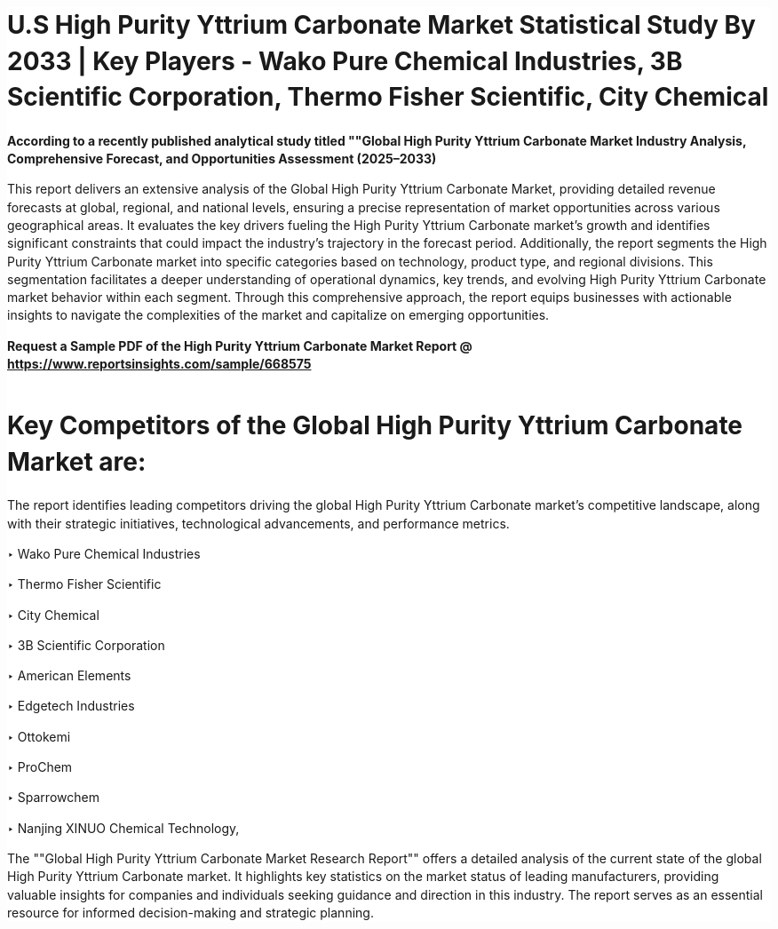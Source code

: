 # U.S High Purity Yttrium Carbonate Market Statistical Study By 2033 | Key Players - Wako Pure Chemical Industries, 3B Scientific Corporation, Thermo Fisher Scientific, City Chemical

<strong>According to a recently published analytical study titled ""Global High Purity Yttrium Carbonate Market Industry Analysis, Comprehensive Forecast, and Opportunities Assessment (2025–2033)</strong>

 This report delivers an extensive analysis of the Global High Purity Yttrium Carbonate Market, providing detailed revenue forecasts at global, regional, and national levels, ensuring a precise representation of market opportunities across various geographical areas. It evaluates the key drivers fueling the High Purity Yttrium Carbonate market’s growth and identifies significant constraints that could impact the industry’s trajectory in the forecast period. Additionally, the report segments the High Purity Yttrium Carbonate market into specific categories based on technology, product type, and regional divisions. This segmentation facilitates a deeper understanding of operational dynamics, key trends, and evolving High Purity Yttrium Carbonate market behavior within each segment. Through this comprehensive approach, the report equips businesses with actionable insights to navigate the complexities of the market and capitalize on emerging opportunities.

<strong>Request a Sample PDF of the High Purity Yttrium Carbonate Market Report </strong><strong>@<a href=https://www.reportsinsights.com/sample/668575> https://www.reportsinsights.com/sample/668575</a></strong></font>

# <strong>Key Competitors of the Global High Purity Yttrium Carbonate Market are:</strong>

The report identifies leading competitors driving the global High Purity Yttrium Carbonate market’s competitive landscape, along with their strategic initiatives, technological advancements, and performance metrics.

‣ Wako Pure Chemical Industries

‣ Thermo Fisher Scientific

‣ City Chemical

‣ 3B Scientific Corporation

‣ American Elements

‣ Edgetech Industries

‣ Ottokemi

‣ ProChem

‣ Sparrowchem

‣ Nanjing XINUO Chemical Technology,

The ""Global High Purity Yttrium Carbonate Market Research Report"" offers a detailed analysis of the current state of the global High Purity Yttrium Carbonate market. It highlights key statistics on the market status of leading manufacturers, providing valuable insights for companies and individuals seeking guidance and direction in this industry. The report serves as an essential resource for informed decision-making and strategic planning.

